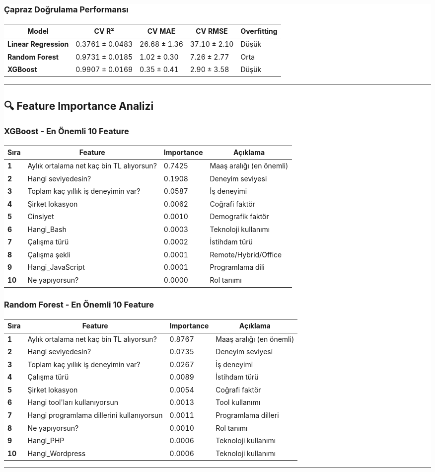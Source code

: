 ### Çapraz Doğrulama Performansı
| Model | CV R² | CV MAE | CV RMSE | Overfitting |
|-------|-------|--------|---------|-------------|
| **Linear Regression** | 0.3761 ± 0.0483 | 26.68 ± 1.36 | 37.10 ± 2.10 | Düşük |
| **Random Forest** | 0.9731 ± 0.0185 | 1.02 ± 0.30 | 7.26 ± 2.77 | Orta |
| **XGBoost** | 0.9907 ± 0.0169 | 0.35 ± 0.41 | 2.90 ± 3.58 | Düşük |

---

## 🔍 Feature Importance Analizi

### XGBoost - En Önemli 10 Feature
| Sıra | Feature | Importance | Açıklama |
|------|---------|------------|----------|
| **1** | Aylık ortalama net kaç bin TL alıyorsun? | 0.7425 | Maaş aralığı (en önemli) |
| **2** | Hangi seviyedesin? | 0.1908 | Deneyim seviyesi |
| **3** | Toplam kaç yıllık iş deneyimin var? | 0.0587 | İş deneyimi |
| **4** | Şirket lokasyon | 0.0062 | Coğrafi faktör |
| **5** | Cinsiyet | 0.0010 | Demografik faktör |
| **6** | Hangi_Bash | 0.0003 | Teknoloji kullanımı |
| **7** | Çalışma türü | 0.0002 | İstihdam türü |
| **8** | Çalışma şekli | 0.0001 | Remote/Hybrid/Office |
| **9** | Hangi_JavaScript | 0.0001 | Programlama dili |
| **10** | Ne yapıyorsun? | 0.0000 | Rol tanımı |

### Random Forest - En Önemli 10 Feature
| Sıra | Feature | Importance | Açıklama |
|------|---------|------------|----------|
| **1** | Aylık ortalama net kaç bin TL alıyorsun? | 0.8767 | Maaş aralığı (en önemli) |
| **2** | Hangi seviyedesin? | 0.0735 | Deneyim seviyesi |
| **3** | Toplam kaç yıllık iş deneyimin var? | 0.0267 | İş deneyimi |
| **4** | Çalışma türü | 0.0089 | İstihdam türü |
| **5** | Şirket lokasyon | 0.0054 | Coğrafi faktör |
| **6** | Hangi tool'ları kullanıyorsun | 0.0013 | Tool kullanımı |
| **7** | Hangi programlama dillerini kullanıyorsun | 0.0011 | Programlama dilleri |
| **8** | Ne yapıyorsun? | 0.0010 | Rol tanımı |
| **9** | Hangi_PHP | 0.0006 | Teknoloji kullanımı |
| **10** | Hangi_Wordpress | 0.0006 | Teknoloji kullanımı |

---